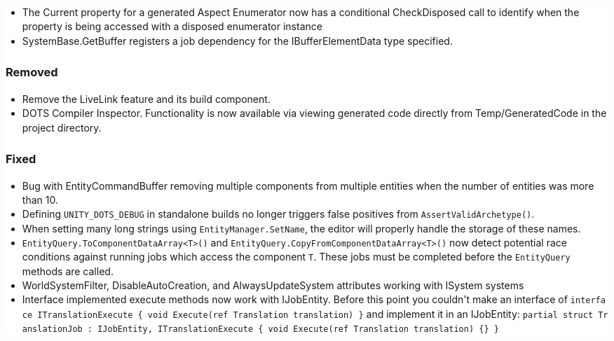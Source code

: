 * The Current property for a generated Aspect Enumerator now has a conditional CheckDisposed call to identify when the property is being accessed with a disposed enumerator instance
* SystemBase.GetBuffer registers a job dependency for the IBufferElementData type specified.

### Removed

* Remove the LiveLink feature and its build component.
* DOTS Compiler Inspector. Functionality is now available via viewing generated code directly from Temp/GeneratedCode in the project directory.

### Fixed

* Bug with EntityCommandBuffer removing multiple components from multiple entities when the number of entities was more than 10.
* Defining `UNITY_DOTS_DEBUG` in standalone builds no longer triggers false positives from `AssertValidArchetype()`.
* When setting many long strings using `EntityManager.SetName`, the editor will properly handle the storage of these names.
* `EntityQuery.ToComponentDataArray<T>()` and `EntityQuery.CopyFromComponentDataArray<T>()` now detect potential race conditions against running jobs which access the component `T`. These jobs must be completed before the `EntityQuery` methods are called.
* WorldSystemFilter, DisableAutoCreation, and AlwaysUpdateSystem attributes working with ISystem systems
* Interface implemented execute methods now work with IJobEntity. Before this point you couldn't make an interface of `interface ITranslationExecute { void Execute(ref Translation translation) }` and implement it in an IJobEntity: `partial struct TranslationJob : IJobEntity, ITranslationExecute { void Execute(ref Translation translation) {} }`
